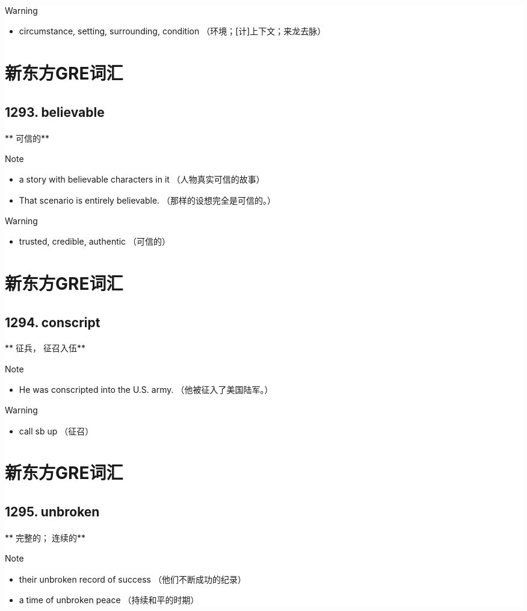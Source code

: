 > [!WARNING]
>
> - circumstance, setting, surrounding, condition （环境；[计]上下文；来龙去脉）
>

# 新东方GRE词汇

## 1293. believable

** 可信的**

> [!NOTE]
>
> - a story with believable characters in it （人物真实可信的故事）
>
> - That scenario is entirely believable. （那样的设想完全是可信的。）
>

> [!WARNING]
>
> - trusted, credible, authentic （可信的）
>

# 新东方GRE词汇

## 1294. conscript

** 征兵， 征召入伍**

> [!NOTE]
>
> - He was conscripted into the U.S. army. （他被征入了美国陆军。）
>

> [!WARNING]
>
> - call sb up （征召）
>

# 新东方GRE词汇

## 1295. unbroken

** 完整的； 连续的**

> [!NOTE]
>
> - their unbroken record of success （他们不断成功的纪录）
>
> - a time of unbroken peace （持续和平的时期）
>
